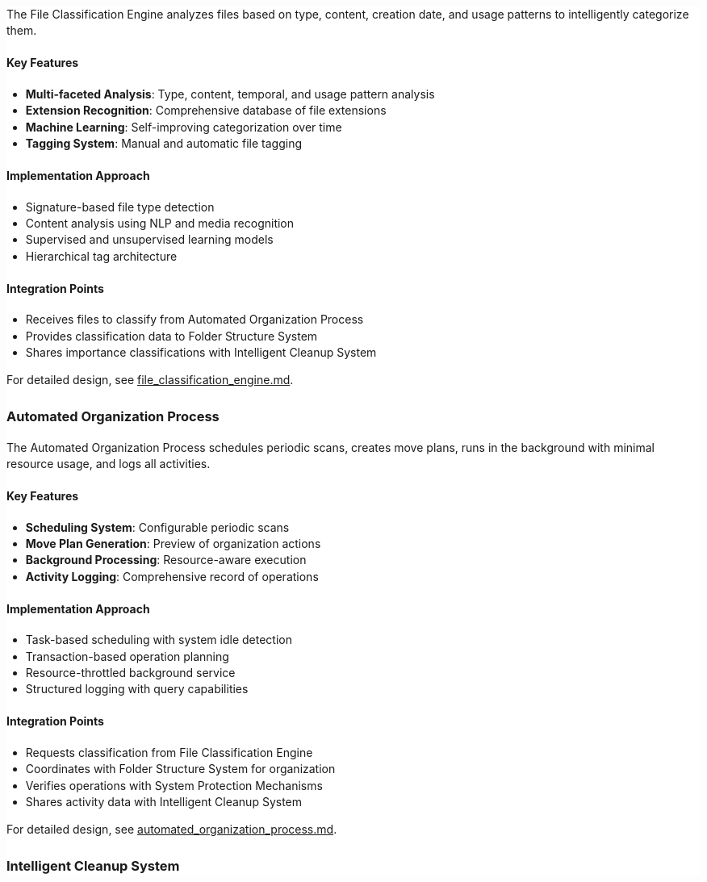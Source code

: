 The File Classification Engine analyzes files based on type, content, creation date, and usage patterns to intelligently categorize them.

#### Key Features

- **Multi-faceted Analysis**: Type, content, temporal, and usage pattern analysis
- **Extension Recognition**: Comprehensive database of file extensions
- **Machine Learning**: Self-improving categorization over time
- **Tagging System**: Manual and automatic file tagging

#### Implementation Approach

- Signature-based file type detection
- Content analysis using NLP and media recognition
- Supervised and unsupervised learning models
- Hierarchical tag architecture

#### Integration Points

- Receives files to classify from Automated Organization Process
- Provides classification data to Folder Structure System
- Shares importance classifications with Intelligent Cleanup System

For detailed design, see [file_classification_engine.md](/home/ubuntu/file_organizer_project/file_classification_engine.md).

### Automated Organization Process

The Automated Organization Process schedules periodic scans, creates move plans, runs in the background with minimal resource usage, and logs all activities.

#### Key Features

- **Scheduling System**: Configurable periodic scans
- **Move Plan Generation**: Preview of organization actions
- **Background Processing**: Resource-aware execution
- **Activity Logging**: Comprehensive record of operations

#### Implementation Approach

- Task-based scheduling with system idle detection
- Transaction-based operation planning
- Resource-throttled background service
- Structured logging with query capabilities

#### Integration Points

- Requests classification from File Classification Engine
- Coordinates with Folder Structure System for organization
- Verifies operations with System Protection Mechanisms
- Shares activity data with Intelligent Cleanup System

For detailed design, see [automated_organization_process.md](/home/ubuntu/file_organizer_project/automated_organization_process.md).

### Intelligent Cleanup System
